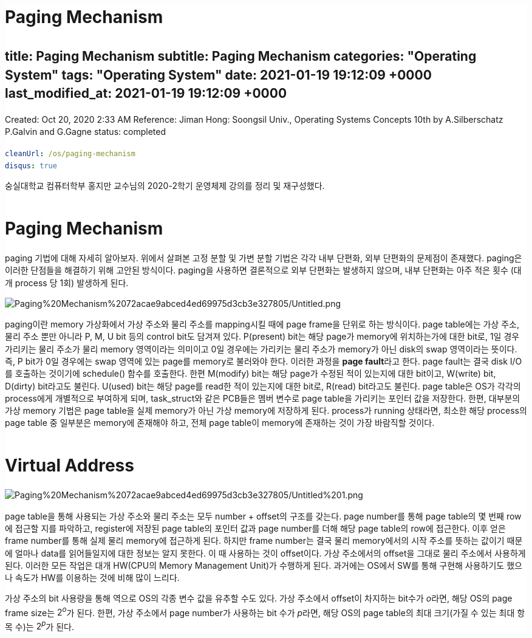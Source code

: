 # Paging Mechanism
title: Paging Mechanism
subtitle: Paging Mechanism
categories: "Operating System"
tags: "Operating System"
date: 2021-01-19 19:12:09 +0000
last_modified_at: 2021-01-19 19:12:09 +0000
---

Created: Oct 20, 2020 2:33 AM
Reference: Jiman Hong: Soongsil Univ., Operating Systems Concepts 10th by A.Silberschatz P.Galvin and G.Gagne
status: completed

```yaml
cleanUrl: /os/paging-mechanism
disqus: true
```

숭실대학교 컴퓨터학부 홍지만 교수님의 2020-2학기 운영체제 강의를 정리 및 재구성했다.

# Paging Mechanism

paging 기법에 대해 자세히 알아보자. 위에서 살펴본 고정 분할 및 가변 분할 기법은 각각 내부 단편화, 외부 단편화의 문제점이 존재했다. paging은 이러한 단점들을 해결하기 위해 고안된 방식이다. paging을 사용하면 결론적으로 외부 단편화는 발생하지 않으며, 내부 단편화는 아주 적은 횟수 (대개 process 당 1회) 발생하게 된다.

![Paging%20Mechanism%2072acae9abced4ed69975d3cb3e327805/Untitled.png](Paging%20Mechanism%2072acae9abced4ed69975d3cb3e327805/Untitled.png)

paging이란 memory 가상화에서 가상 주소와 물리 주소를 mapping시킬 때에 page frame을 단위로 하는 방식이다. page table에는 가상 주소, 물리 주소 뿐만 아니라 P, M, U bit 등의 control bit도 담겨져 있다. P(present) bit는 해당 page가 memory에 위치하는가에 대한 bit로, 1일 경우 가리키는 물리 주소가 물리 memory 영역이라는 의미이고 0일 경우에는 가리키는 물리 주소가 memory가 아닌 disk의 swap 영역이라는 뜻이다. 즉, P bit가 0일 경우에는 swap 영역에 있는 page를 memory로 불러와야 한다. 이러한 과정을 **page fault**라고 한다. page fault는 결국 disk I/O를 호출하는 것이기에 schedule() 함수를 호출한다. 한편 M(modify) bit는 해당 page가 수정된 적이 있는지에 대한 bit이고, W(write) bit, D(dirty) bit라고도 불린다. U(used) bit는 해당 page를 read한 적이 있는지에 대한 bit로, R(read) bit라고도 불린다. page table은 OS가 각각의 process에게 개별적으로 부여하게 되며,  task_struct와 같은 PCB들은 멤버 변수로 page table을 가리키는 포인터 값을 저장한다. 한편, 대부분의 가상 memory 기법은 page table을 실제 memory가 아닌 가상 memory에 저장하게 된다. process가 running 상태라면, 최소한 해당 process의 page table 중 일부분은 memory에 존재해야 하고, 전체 page table이 memory에 존재하는 것이 가장 바람직할 것이다.

# Virtual Address

![Paging%20Mechanism%2072acae9abced4ed69975d3cb3e327805/Untitled%201.png](Paging%20Mechanism%2072acae9abced4ed69975d3cb3e327805/Untitled%201.png)

page table을 통해 사용되는 가상 주소와 물리 주소는 모두 number + offset의 구조를 갖는다. page number를 통해 page table의 몇 번째 row에 접근할 지를 파악하고, register에 저장된 page table의 포인터 값과 page number를 더해 해당 page table의 row에 접근한다. 이후 얻은 frame number를 통해 실제 물리 memory에 접근하게 된다. 하지만 frame number는 결국 물리 memory에서의 시작 주소를 뜻하는 값이기 때문에 얼마나 data를 읽어들일지에 대한 정보는 알지 못한다. 이 때 사용하는 것이 offset이다. 가상 주소에서의 offset을 그대로 물리 주소에서 사용하게 된다. 이러한 모든 작업은 대개 HW(CPU의 Memory Management Unit)가 수행하게 된다. 과거에는 OS에서 SW를 통해 구현해 사용하기도 했으나 속도가 HW를 이용하는 것에 비해 많이 느리다.

가상 주소의 bit 사용량을 통해 역으로 OS의 각종 변수 값을 유추할 수도 있다. 가상 주소에서 offset이 차지하는 bit수가 $o$라면, 해당 OS의 page frame size는 $2^o$가 된다. 한편, 가상 주소에서 page number가 사용하는 bit 수가 $p$라면, 해당 OS의 page table의 최대 크기(가질 수 있는 최대 항목 수)는 $2^p$가 된다.
